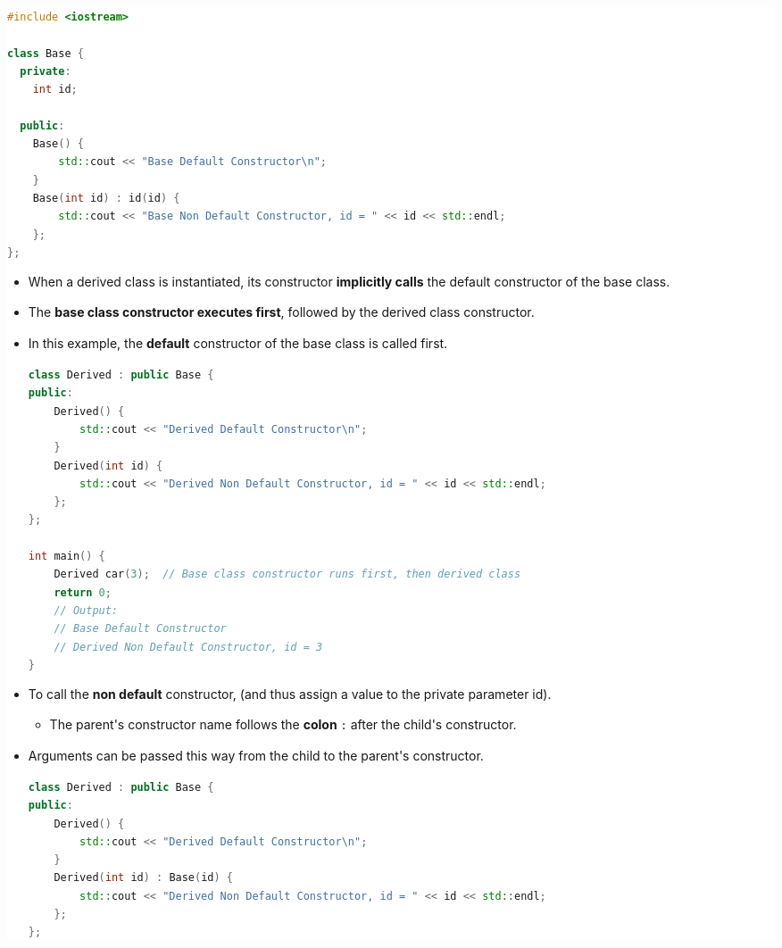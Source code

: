 
```cpp
#include <iostream>

class Base {
  private:
    int id;

  public:
    Base() {
        std::cout << "Base Default Constructor\n";
    }
    Base(int id) : id(id) {
        std::cout << "Base Non Default Constructor, id = " << id << std::endl;
    };
};
```
- When a derived class is instantiated, its constructor **implicitly calls** the default constructor of the base class.
- The **base class constructor executes first**, followed by the derived class constructor.
- In this example, the **default** constructor of the base class is called first.

    ```cpp
    class Derived : public Base {
    public:
        Derived() {
            std::cout << "Derived Default Constructor\n";
        }
        Derived(int id) {
            std::cout << "Derived Non Default Constructor, id = " << id << std::endl;
        };
    };

    int main() {
        Derived car(3);  // Base class constructor runs first, then derived class
        return 0;
        // Output:
        // Base Default Constructor
        // Derived Non Default Constructor, id = 3
    }
    ```
- To call the **non default** constructor, (and thus assign a value to the private parameter id).
    - The parent's constructor name follows the **colon** `:` after the child's constructor.
- Arguments can be passed this way from the child to the parent's constructor.

    ```cpp
    class Derived : public Base {
    public:
        Derived() {
            std::cout << "Derived Default Constructor\n";
        }
        Derived(int id) : Base(id) {
            std::cout << "Derived Non Default Constructor, id = " << id << std::endl;
        };
    };
